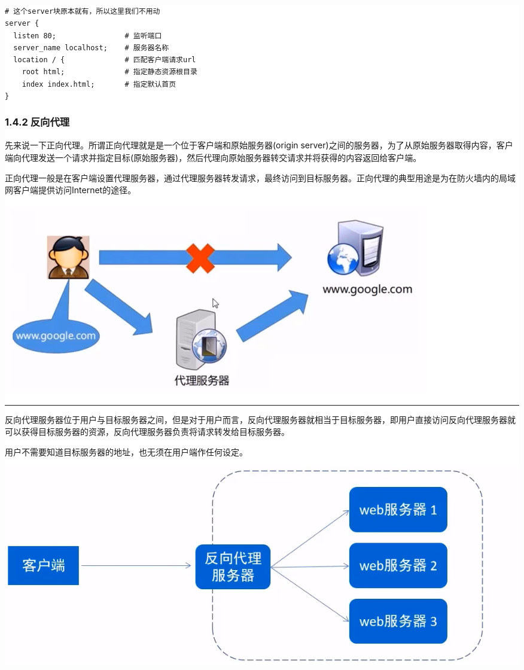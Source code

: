 ```apl
# 这个server块原本就有，所以这里我们不用动
server {
  listen 80;                # 监听端口
  server_name localhost;    # 服务器名称
  location / {              # 匹配客户端请求url
    root html;              # 指定静态资源根目录
    index index.html;       # 指定默认首页
}
```

### 1.4.2 反向代理

先来说一下正向代理。所谓正向代理就是是一个位于客户端和原始服务器(origin server)之间的服务器，为了从原始服务器取得内容，客户端向代理发送一个请求并指定目标(原始服务器)，然后代理向原始服务器转交请求并将获得的内容返回给客户端。

正向代理一般是在客户端设置代理服务器，通过代理服务器转发请求，最终访问到目标服务器。正向代理的典型用途是为在防火墙内的局域网客户端提供访问Internet的途径。

![](..\图片\4-04【Linux软件】\1-2.png)

------

反向代理服务器位于用户与目标服务器之间，但是对于用户而言，反向代理服务器就相当于目标服务器，即用户直接访问反向代理服务器就可以获得目标服务器的资源，反向代理服务器负责将请求转发给目标服务器。

用户不需要知道目标服务器的地址，也无须在用户端作任何设定。

![](..\图片\4-04【Linux软件】\1-3.png)
